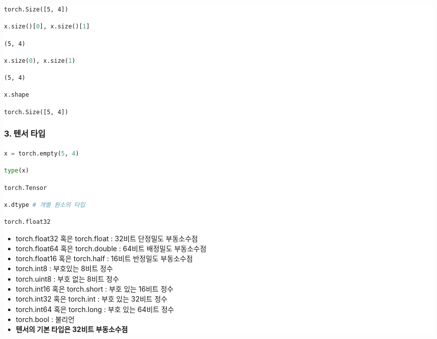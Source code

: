 


    torch.Size([5, 4])




```python
x.size()[0], x.size()[1]
```




    (5, 4)




```python
x.size(0), x.size(1)
```




    (5, 4)




```python
x.shape
```




    torch.Size([5, 4])



### 3. 텐서 타입


```python
x = torch.empty(5, 4)
```


```python
type(x)
```




    torch.Tensor




```python
x.dtype # 개별 원소의 타입
```




    torch.float32



- torch.float32 혹은 torch.float : 32비트 단정밀도 부동소수점
- torch.float64 혹은 torch.double : 64비트 배정밀도 부동소수점
- torch.float16 혹은 torch.half : 16비트 반정밀도 부동소수점
- torch.int8 : 부호있는 8비트 정수
- torch.uint8 : 부호 없는 8비트 정수
- torch.int16 혹은 torch.short : 부호 있는 16비트 정수
- torch.int32 혹은 torch.int : 부호 있는 32비트 정수
- torch.int64 혹은 torch.long : 부호 있는 64비트 정수
- torch.bool : 불리언
- **텐서의 기본 타입은 32비트 부동소수점**
